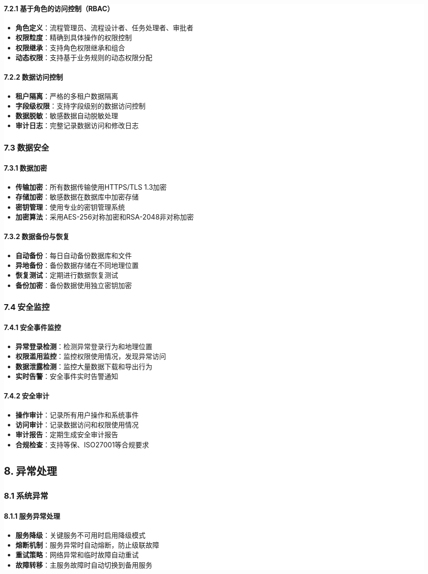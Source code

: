 #### 7.2.1 基于角色的访问控制（RBAC）
- **角色定义**：流程管理员、流程设计者、任务处理者、审批者
- **权限粒度**：精确到具体操作的权限控制
- **权限继承**：支持角色权限继承和组合
- **动态权限**：支持基于业务规则的动态权限分配

#### 7.2.2 数据访问控制
- **租户隔离**：严格的多租户数据隔离
- **字段级权限**：支持字段级别的数据访问控制
- **数据脱敏**：敏感数据自动脱敏处理
- **审计日志**：完整记录数据访问和修改日志

### 7.3 数据安全

#### 7.3.1 数据加密
- **传输加密**：所有数据传输使用HTTPS/TLS 1.3加密
- **存储加密**：敏感数据在数据库中加密存储
- **密钥管理**：使用专业的密钥管理系统
- **加密算法**：采用AES-256对称加密和RSA-2048非对称加密

#### 7.3.2 数据备份与恢复
- **自动备份**：每日自动备份数据库和文件
- **异地备份**：备份数据存储在不同地理位置
- **恢复测试**：定期进行数据恢复测试
- **备份加密**：备份数据使用独立密钥加密

### 7.4 安全监控

#### 7.4.1 安全事件监控
- **异常登录检测**：检测异常登录行为和地理位置
- **权限滥用监控**：监控权限使用情况，发现异常访问
- **数据泄露检测**：监控大量数据下载和导出行为
- **实时告警**：安全事件实时告警通知

#### 7.4.2 安全审计
- **操作审计**：记录所有用户操作和系统事件
- **访问审计**：记录数据访问和权限使用情况
- **审计报告**：定期生成安全审计报告
- **合规检查**：支持等保、ISO27001等合规要求

## 8. 异常处理

### 8.1 系统异常

#### 8.1.1 服务异常处理
- **服务降级**：关键服务不可用时启用降级模式
- **熔断机制**：服务异常时自动熔断，防止级联故障
- **重试策略**：网络异常和临时故障自动重试
- **故障转移**：主服务故障时自动切换到备用服务
